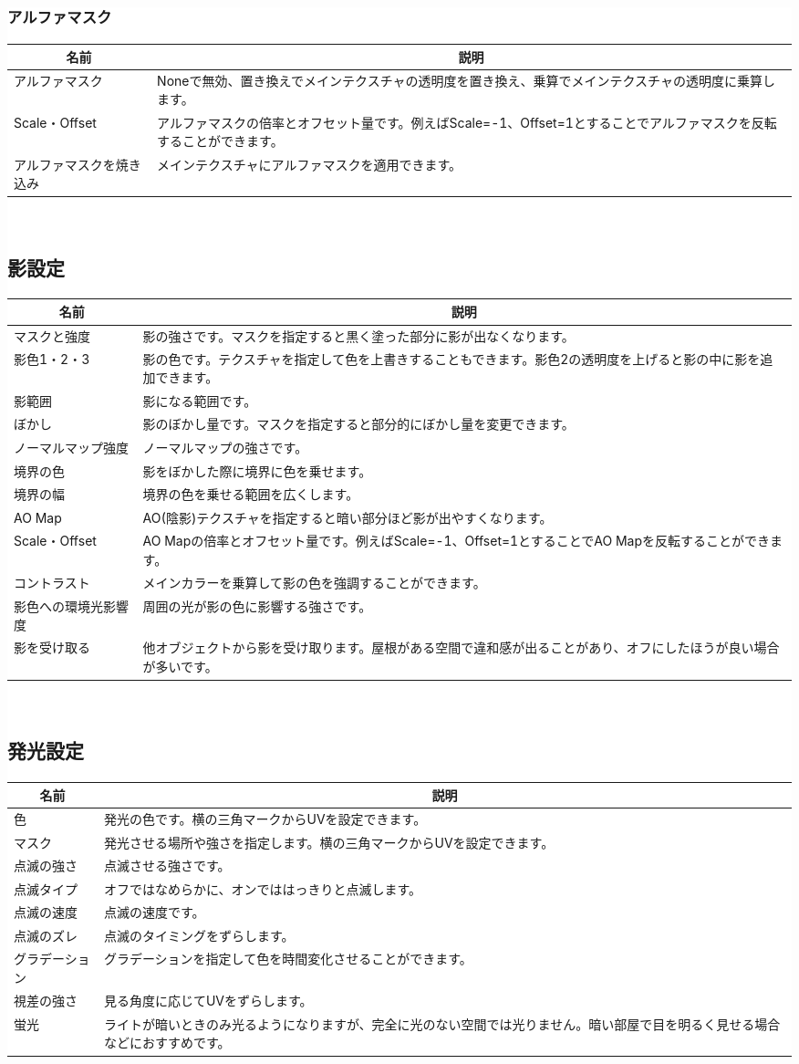 ### アルファマスク
|名前|説明|
|-|-|
|アルファマスク|Noneで無効、置き換えでメインテクスチャの透明度を置き換え、乗算でメインテクスチャの透明度に乗算します。|
|Scale・Offset|アルファマスクの倍率とオフセット量です。例えばScale=-1、Offset=1とすることでアルファマスクを反転することができます。|
|アルファマスクを焼き込み|メインテクスチャにアルファマスクを適用できます。|

<br/>

## 影設定
|名前|説明|
|-|-|
|マスクと強度|影の強さです。マスクを指定すると黒く塗った部分に影が出なくなります。|
|影色1・2・3|影の色です。テクスチャを指定して色を上書きすることもできます。影色2の透明度を上げると影の中に影を追加できます。|
|影範囲|影になる範囲です。|
|ぼかし|影のぼかし量です。マスクを指定すると部分的にぼかし量を変更できます。|
|ノーマルマップ強度|ノーマルマップの強さです。|
|境界の色|影をぼかした際に境界に色を乗せます。|
|境界の幅|境界の色を乗せる範囲を広くします。|
|AO Map|AO(陰影)テクスチャを指定すると暗い部分ほど影が出やすくなります。|
|Scale・Offset|AO Mapの倍率とオフセット量です。例えばScale=-1、Offset=1とすることでAO Mapを反転することができます。|
|コントラスト|メインカラーを乗算して影の色を強調することができます。|
|影色への環境光影響度|周囲の光が影の色に影響する強さです。|
|影を受け取る|他オブジェクトから影を受け取ります。屋根がある空間で違和感が出ることがあり、オフにしたほうが良い場合が多いです。|

<br/>

## 発光設定
|名前|説明|
|-|-|
|色|発光の色です。横の三角マークからUVを設定できます。|
|マスク|発光させる場所や強さを指定します。横の三角マークからUVを設定できます。|
|点滅の強さ|点滅させる強さです。|
|点滅タイプ|オフではなめらかに、オンでははっきりと点滅します。|
|点滅の速度|点滅の速度です。|
|点滅のズレ|点滅のタイミングをずらします。|
|グラデーション|グラデーションを指定して色を時間変化させることができます。|
|視差の強さ|見る角度に応じてUVをずらします。|
|蛍光|ライトが暗いときのみ光るようになりますが、完全に光のない空間では光りません。暗い部屋で目を明るく見せる場合などにおすすめです。|
